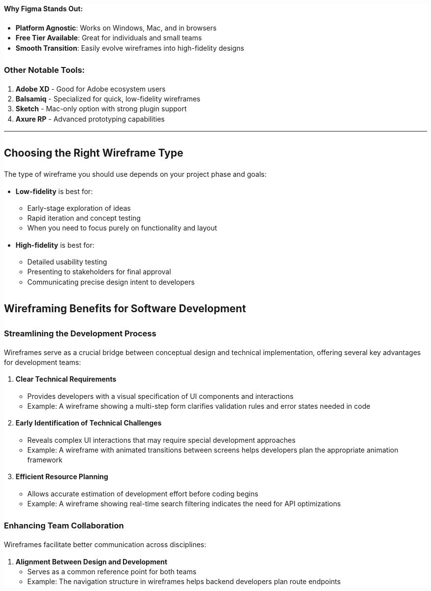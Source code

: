 #### Why Figma Stands Out:  
- **Platform Agnostic**: Works on Windows, Mac, and in browsers  
- **Free Tier Available**: Great for individuals and small teams  
- **Smooth Transition**: Easily evolve wireframes into high-fidelity designs  

### Other Notable Tools:  
1. **Adobe XD** - Good for Adobe ecosystem users  
2. **Balsamiq** - Specialized for quick, low-fidelity wireframes  
3. **Sketch** - Mac-only option with strong plugin support  
4. **Axure RP** - Advanced prototyping capabilities  

---

## Choosing the Right Wireframe Type  

The type of wireframe you should use depends on your project phase and goals:  

- **Low-fidelity** is best for:  
  - Early-stage exploration of ideas  
  - Rapid iteration and concept testing  
  - When you need to focus purely on functionality and layout  

- **High-fidelity** is best for:  
  - Detailed usability testing  
  - Presenting to stakeholders for final approval  
  - Communicating precise design intent to developers  

## Wireframing Benefits for Software Development

### Streamlining the Development Process
Wireframes serve as a crucial bridge between conceptual design and technical implementation, offering several key advantages for development teams:

1. **Clear Technical Requirements**
   - Provides developers with a visual specification of UI components and interactions
   - Example: A wireframe showing a multi-step form clarifies validation rules and error states needed in code

2. **Early Identification of Technical Challenges**
   - Reveals complex UI interactions that may require special development approaches
   - Example: A wireframe with animated transitions between screens helps developers plan the appropriate animation framework

3. **Efficient Resource Planning**
   - Allows accurate estimation of development effort before coding begins
   - Example: A wireframe showing real-time search filtering indicates the need for API optimizations

### Enhancing Team Collaboration
Wireframes facilitate better communication across disciplines:

1. **Alignment Between Design and Development**
   - Serves as a common reference point for both teams
   - Example: The navigation structure in wireframes helps backend developers plan route endpoints
